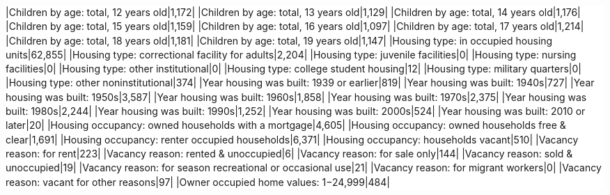 |Children by age: total, 12 years old|1,172|
|Children by age: total, 13 years old|1,129|
|Children by age: total, 14 years old|1,176|
|Children by age: total, 15 years old|1,159|
|Children by age: total, 16 years old|1,097|
|Children by age: total, 17 years old|1,214|
|Children by age: total, 18 years old|1,181|
|Children by age: total, 19 years old|1,147|
|Housing type: in occupied housing units|62,855|
|Housing type: correctional facility for adults|2,204|
|Housing type: juvenile facilities|0|
|Housing type: nursing facilities|0|
|Housing type: other institutional|0|
|Housing type: college student housing|12|
|Housing type: military quarters|0|
|Housing type: other noninstitutional|374|
|Year housing was built: 1939 or earlier|819|
|Year housing was built: 1940s|727|
|Year housing was built: 1950s|3,587|
|Year housing was built: 1960s|1,858|
|Year housing was built: 1970s|2,375|
|Year housing was built: 1980s|2,244|
|Year housing was built: 1990s|1,252|
|Year housing was built: 2000s|524|
|Year housing was built: 2010 or later|20|
|Housing occupancy: owned households with a mortgage|4,605|
|Housing occupancy: owned households free & clear|1,691|
|Housing occupancy: renter occupied households|6,371|
|Housing occupancy: households vacant|510|
|Vacancy reason: for rent|223|
|Vacancy reason: rented & unoccupied|6|
|Vacancy reason: for sale only|144|
|Vacancy reason: sold & unoccupied|19|
|Vacancy reason: for season recreational or occasional use|21|
|Vacancy reason: for migrant workers|0|
|Vacancy reason: vacant for other reasons|97|
|Owner occupied home values: $1-$24,999|484|